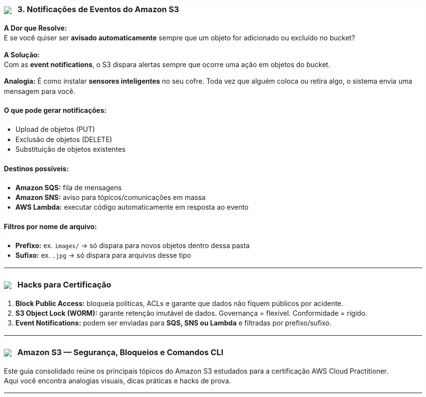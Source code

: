 
### <img src="https://api.iconify.design/mdi/bell-outline.svg?color=currentColor" width="22" style="vertical-align:middle; margin-right:8px;" /> 3. Notificações de Eventos do Amazon S3  

**A Dor que Resolve:**  
E se você quiser ser **avisado automaticamente** sempre que um objeto for adicionado ou excluído no bucket?  

**A Solução:**  
Com as **event notifications**, o S3 dispara alertas sempre que ocorre uma ação em objetos do bucket.  

**Analogia:** É como instalar **sensores inteligentes** no seu cofre. Toda vez que alguém coloca ou retira algo, o sistema envia uma mensagem para você.  

#### O que pode gerar notificações:  
- Upload de objetos (PUT)  
- Exclusão de objetos (DELETE)  
- Substituição de objetos existentes  

#### Destinos possíveis:  
- **Amazon SQS:** fila de mensagens  
- **Amazon SNS:** aviso para tópicos/comunicações em massa  
- **AWS Lambda:** executar código automaticamente em resposta ao evento  

#### Filtros por nome de arquivo:  
- **Prefixo:** ex. `images/` → só dispara para novos objetos dentro dessa pasta  
- **Sufixo:** ex. `.jpg` → só dispara para arquivos desse tipo  

---

### <img src="https://api.iconify.design/mdi/star-four-points-outline.svg?color=currentColor" width="22" style="vertical-align:middle; margin-right:8px;" /> Hacks para Certificação  

1. **Block Public Access:** bloqueia políticas, ACLs e garante que dados não fiquem públicos por acidente.  
2. **S3 Object Lock (WORM):** garante retenção imutável de dados. Governança = flexível. Conformidade = rígido.  
3. **Event Notifications:** podem ser enviadas para **SQS, SNS ou Lambda** e filtradas por prefixo/sufixo.  

---

### <img src="https://api.iconify.design/mdi/shield-lock-outline.svg?color=currentColor" width="28" style="vertical-align:middle; margin-right:8px;" /> Amazon S3 — Segurança, Bloqueios e Comandos CLI  

Este guia consolidado reúne os principais tópicos do Amazon S3 estudados para a certificação AWS Cloud Practitioner.  
Aqui você encontra analogias visuais, dicas práticas e hacks de prova.  

---